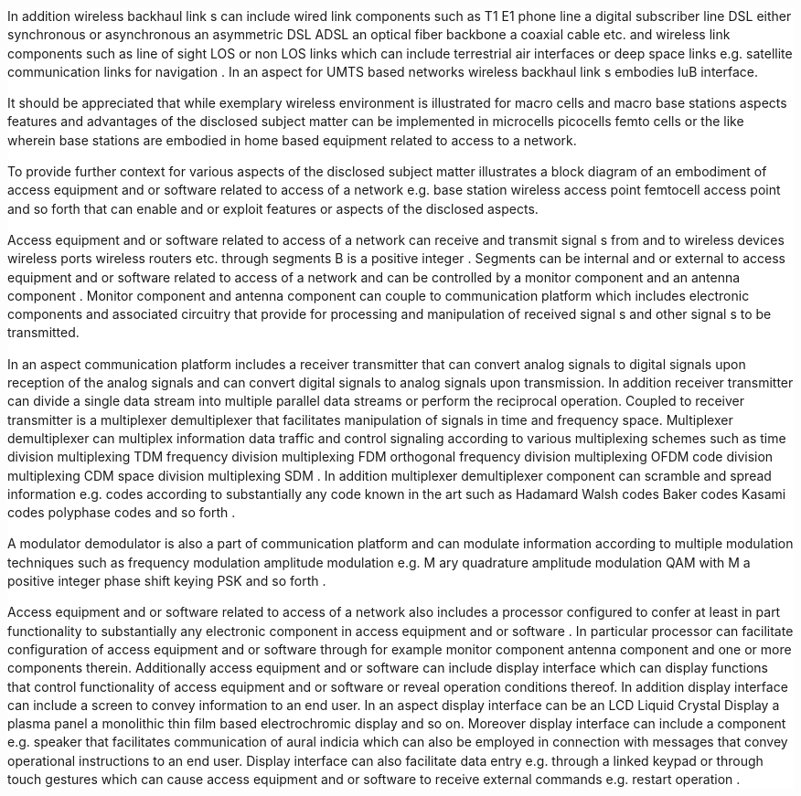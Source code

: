 In addition wireless backhaul link s can include wired link components such as T1 E1 phone line a digital subscriber line DSL either synchronous or asynchronous an asymmetric DSL ADSL an optical fiber backbone a coaxial cable etc. and wireless link components such as line of sight LOS or non LOS links which can include terrestrial air interfaces or deep space links e.g. satellite communication links for navigation . In an aspect for UMTS based networks wireless backhaul link s embodies IuB interface.

It should be appreciated that while exemplary wireless environment is illustrated for macro cells and macro base stations aspects features and advantages of the disclosed subject matter can be implemented in microcells picocells femto cells or the like wherein base stations are embodied in home based equipment related to access to a network.

To provide further context for various aspects of the disclosed subject matter illustrates a block diagram of an embodiment of access equipment and or software related to access of a network e.g. base station wireless access point femtocell access point and so forth that can enable and or exploit features or aspects of the disclosed aspects.

Access equipment and or software related to access of a network can receive and transmit signal s from and to wireless devices wireless ports wireless routers etc. through segments B is a positive integer . Segments can be internal and or external to access equipment and or software related to access of a network and can be controlled by a monitor component and an antenna component . Monitor component and antenna component can couple to communication platform which includes electronic components and associated circuitry that provide for processing and manipulation of received signal s and other signal s to be transmitted.

In an aspect communication platform includes a receiver transmitter that can convert analog signals to digital signals upon reception of the analog signals and can convert digital signals to analog signals upon transmission. In addition receiver transmitter can divide a single data stream into multiple parallel data streams or perform the reciprocal operation. Coupled to receiver transmitter is a multiplexer demultiplexer that facilitates manipulation of signals in time and frequency space. Multiplexer demultiplexer can multiplex information data traffic and control signaling according to various multiplexing schemes such as time division multiplexing TDM frequency division multiplexing FDM orthogonal frequency division multiplexing OFDM code division multiplexing CDM space division multiplexing SDM . In addition multiplexer demultiplexer component can scramble and spread information e.g. codes according to substantially any code known in the art such as Hadamard Walsh codes Baker codes Kasami codes polyphase codes and so forth .

A modulator demodulator is also a part of communication platform and can modulate information according to multiple modulation techniques such as frequency modulation amplitude modulation e.g. M ary quadrature amplitude modulation QAM with M a positive integer phase shift keying PSK and so forth .

Access equipment and or software related to access of a network also includes a processor configured to confer at least in part functionality to substantially any electronic component in access equipment and or software . In particular processor can facilitate configuration of access equipment and or software through for example monitor component antenna component and one or more components therein. Additionally access equipment and or software can include display interface which can display functions that control functionality of access equipment and or software or reveal operation conditions thereof. In addition display interface can include a screen to convey information to an end user. In an aspect display interface can be an LCD Liquid Crystal Display a plasma panel a monolithic thin film based electrochromic display and so on. Moreover display interface can include a component e.g. speaker that facilitates communication of aural indicia which can also be employed in connection with messages that convey operational instructions to an end user. Display interface can also facilitate data entry e.g. through a linked keypad or through touch gestures which can cause access equipment and or software to receive external commands e.g. restart operation .
